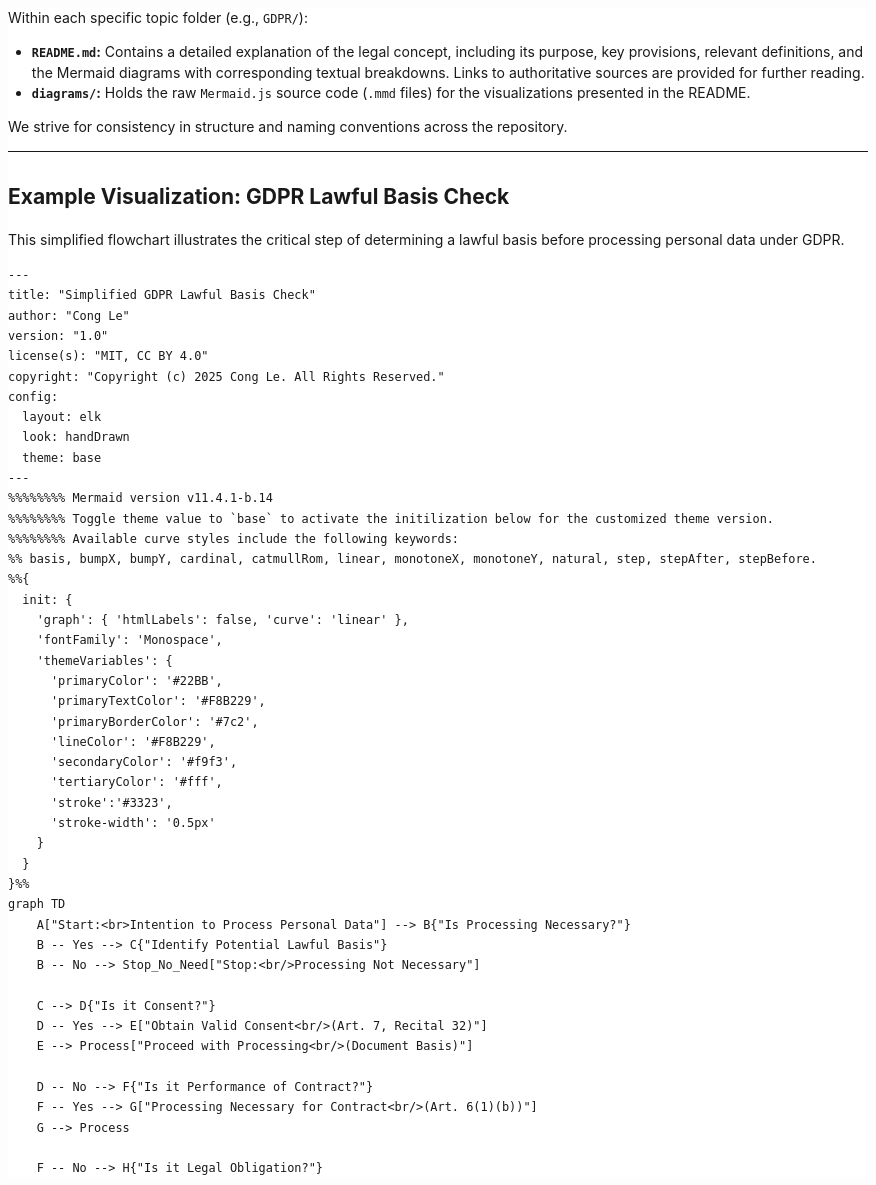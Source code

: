 
Within each specific topic folder (e.g., `GDPR/`):

*   **`README.md`:** Contains a detailed explanation of the legal concept, including its purpose, key provisions, relevant definitions, and the Mermaid diagrams with corresponding textual breakdowns. Links to authoritative sources are provided for further reading.
*   **`diagrams/`:** Holds the raw `Mermaid.js` source code (`.mmd` files) for the visualizations presented in the README.

We strive for consistency in structure and naming conventions across the repository.

---

## Example Visualization: GDPR Lawful Basis Check

This simplified flowchart illustrates the critical step of determining a lawful basis before processing personal data under GDPR.

```mermaid
---
title: "Simplified GDPR Lawful Basis Check"
author: "Cong Le"
version: "1.0"
license(s): "MIT, CC BY 4.0"
copyright: "Copyright (c) 2025 Cong Le. All Rights Reserved."
config:
  layout: elk
  look: handDrawn
  theme: base
---
%%%%%%%% Mermaid version v11.4.1-b.14
%%%%%%%% Toggle theme value to `base` to activate the initilization below for the customized theme version.
%%%%%%%% Available curve styles include the following keywords:
%% basis, bumpX, bumpY, cardinal, catmullRom, linear, monotoneX, monotoneY, natural, step, stepAfter, stepBefore.
%%{
  init: {
    'graph': { 'htmlLabels': false, 'curve': 'linear' },
    'fontFamily': 'Monospace',
    'themeVariables': {
      'primaryColor': '#22BB',
      'primaryTextColor': '#F8B229',
      'primaryBorderColor': '#7c2',
      'lineColor': '#F8B229',
      'secondaryColor': '#f9f3',
      'tertiaryColor': '#fff',
      'stroke':'#3323',
      'stroke-width': '0.5px'
    }
  }
}%%
graph TD
    A["Start:<br>Intention to Process Personal Data"] --> B{"Is Processing Necessary?"}
    B -- Yes --> C{"Identify Potential Lawful Basis"}
    B -- No --> Stop_No_Need["Stop:<br/>Processing Not Necessary"]

    C --> D{"Is it Consent?"}
    D -- Yes --> E["Obtain Valid Consent<br/>(Art. 7, Recital 32)"]
    E --> Process["Proceed with Processing<br/>(Document Basis)"]

    D -- No --> F{"Is it Performance of Contract?"}
    F -- Yes --> G["Processing Necessary for Contract<br/>(Art. 6(1)(b))"]
    G --> Process

    F -- No --> H{"Is it Legal Obligation?"}
```
